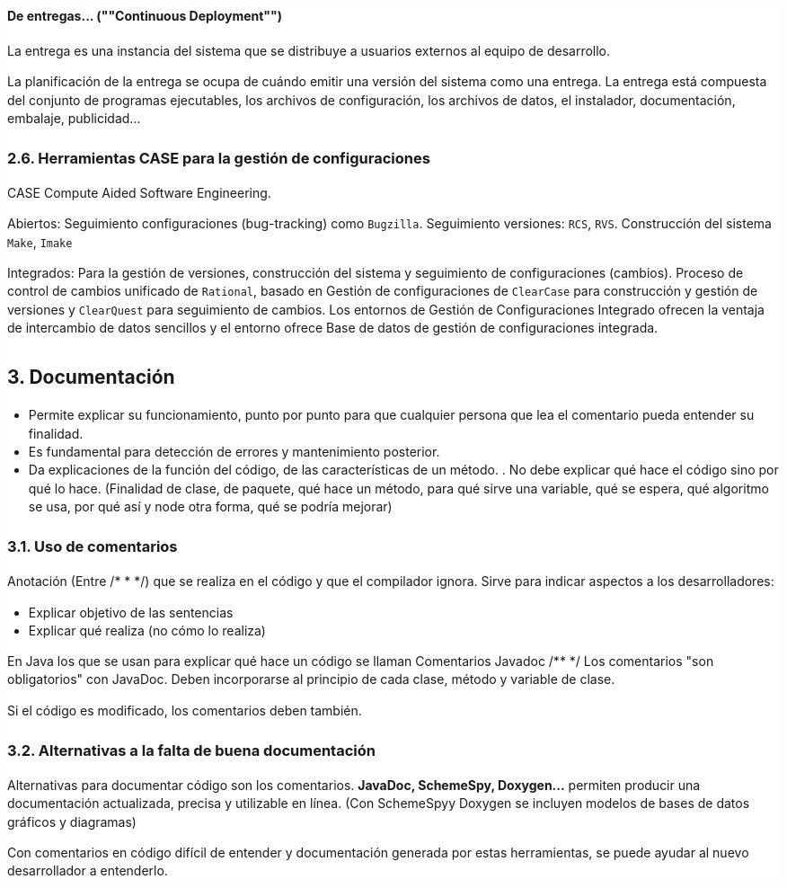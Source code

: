 
#### De entregas... (""Continuous Deployment"")

La entrega es una instancia del sistema que se distribuye a usuarios externos al equipo de desarrollo.

La planificación de la entrega se ocupa de cuándo emitir una versión del sistema como una entrega.
La entrega está compuesta del conjunto de programas ejecutables, los archivos de configuración, los archivos de datos, el instalador, documentación, embalaje, publicidad...

### 2.6. Herramientas CASE para la gestión de configuraciones

CASE Compute Aided Software Engineering.

Abiertos: Seguimiento configuraciones (bug-tracking) como `Bugzilla`. Seguimiento versiones: `RCS`, `RVS`.  Construcción del sistema `Make`, `Imake`

Integrados: Para la gestión de versiones, construcción del sistema y seguimiento de configuraciones (cambios).  Proceso de control de cambios unificado de `Rational`, basado en Gestión de configuraciones  de `ClearCase` para construcción y gestión de versiones y `ClearQuest` para seguimiento de cambios. Los entornos de Gestión de Configuraciones Integrado ofrecen la ventaja de intercambio de datos sencillos y el entorno ofrece Base de datos de gestión de configuraciones integrada. 

## 3. Documentación

- Permite explicar su funcionamiento, punto por punto para que cualquier persona que lea el comentario pueda entender su finalidad.
- Es fundamental para detección de errores y mantenimiento posterior.
- Da explicaciones de la función del código, de las características de un método. . No debe explicar qué hace el código sino por qué lo hace. (Finalidad de clase, de paquete, qué hace un método, para qué sirve una variable, qué se espera, qué algoritmo se usa, por qué así y node otra forma, qué se podría mejorar)
### 3.1. Uso de comentarios

Anotación (Entre /* \* */) que se realiza en el código y que el compilador ignora. Sirve para indicar aspectos a los desarrolladores:
- Explicar objetivo de las sentencias
- Explicar qué realiza (no cómo lo realiza)

En Java los que se usan para explicar qué hace un código se llaman Comentarios Javadoc /** \*/
Los comentarios "son obligatorios" con JavaDoc. Deben incorporarse al principio de cada clase, método y variable de clase. 

Si el código es modificado, los comentarios deben también. 

### 3.2. Alternativas a la falta de buena documentación

Alternativas para documentar código son los comentarios. **JavaDoc, SchemeSpy, Doxygen...** permiten producir una documentación actualizada, precisa y utilizable en línea. (Con SchemeSpyy Doxygen se incluyen modelos de  bases de datos gráficos y diagramas)

Con comentarios en código difícil de entender y documentación generada por estas herramientas, se puede ayudar al nuevo desarrollador a entenderlo.
